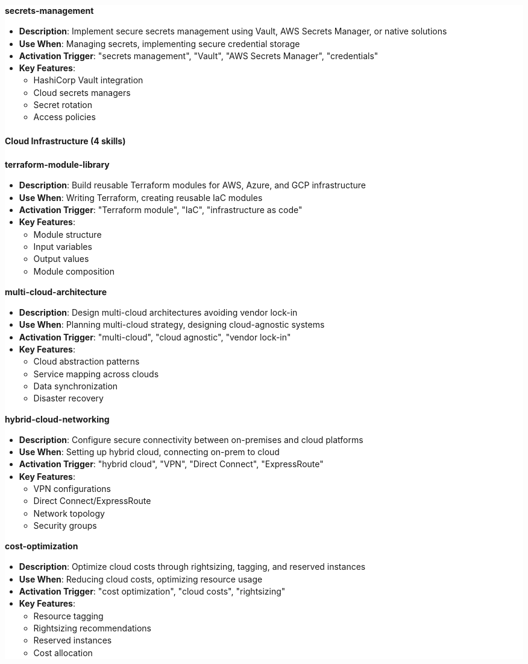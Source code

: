 **secrets-management**

- **Description**: Implement secure secrets management using Vault, AWS Secrets Manager, or native solutions
- **Use When**: Managing secrets, implementing secure credential storage
- **Activation Trigger**: "secrets management", "Vault", "AWS Secrets Manager", "credentials"
- **Key Features**:
  - HashiCorp Vault integration
  - Cloud secrets managers
  - Secret rotation
  - Access policies

#### Cloud Infrastructure (4 skills)

**terraform-module-library**

- **Description**: Build reusable Terraform modules for AWS, Azure, and GCP infrastructure
- **Use When**: Writing Terraform, creating reusable IaC modules
- **Activation Trigger**: "Terraform module", "IaC", "infrastructure as code"
- **Key Features**:
  - Module structure
  - Input variables
  - Output values
  - Module composition

**multi-cloud-architecture**

- **Description**: Design multi-cloud architectures avoiding vendor lock-in
- **Use When**: Planning multi-cloud strategy, designing cloud-agnostic systems
- **Activation Trigger**: "multi-cloud", "cloud agnostic", "vendor lock-in"
- **Key Features**:
  - Cloud abstraction patterns
  - Service mapping across clouds
  - Data synchronization
  - Disaster recovery

**hybrid-cloud-networking**

- **Description**: Configure secure connectivity between on-premises and cloud platforms
- **Use When**: Setting up hybrid cloud, connecting on-prem to cloud
- **Activation Trigger**: "hybrid cloud", "VPN", "Direct Connect", "ExpressRoute"
- **Key Features**:
  - VPN configurations
  - Direct Connect/ExpressRoute
  - Network topology
  - Security groups

**cost-optimization**

- **Description**: Optimize cloud costs through rightsizing, tagging, and reserved instances
- **Use When**: Reducing cloud costs, optimizing resource usage
- **Activation Trigger**: "cost optimization", "cloud costs", "rightsizing"
- **Key Features**:
  - Resource tagging
  - Rightsizing recommendations
  - Reserved instances
  - Cost allocation
